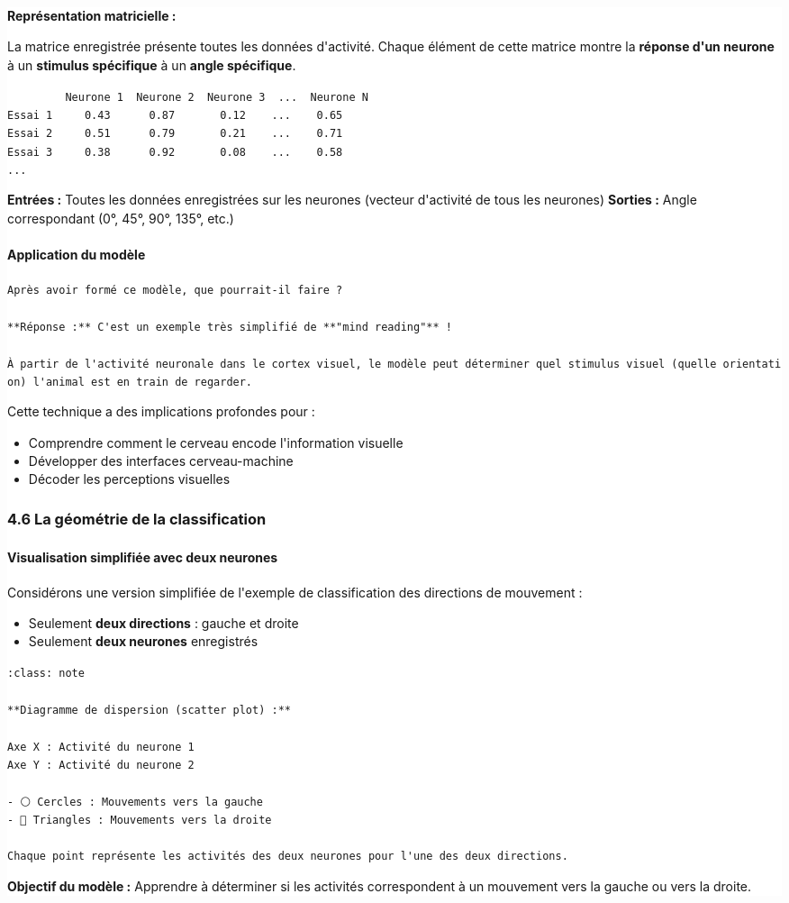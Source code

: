 **Représentation matricielle :**

La matrice enregistrée présente toutes les données d'activité. Chaque élément de cette matrice montre la **réponse d'un neurone** à un **stimulus spécifique** à un **angle spécifique**.

```
         Neurone 1  Neurone 2  Neurone 3  ...  Neurone N
Essai 1     0.43      0.87       0.12    ...    0.65
Essai 2     0.51      0.79       0.21    ...    0.71
Essai 3     0.38      0.92       0.08    ...    0.58
...
```

**Entrées :** Toutes les données enregistrées sur les neurones (vecteur d'activité de tous les neurones)
**Sorties :** Angle correspondant (0°, 45°, 90°, 135°, etc.)

#### Application du modèle

```{important}
Après avoir formé ce modèle, que pourrait-il faire ?

**Réponse :** C'est un exemple très simplifié de **"mind reading"** !

À partir de l'activité neuronale dans le cortex visuel, le modèle peut déterminer quel stimulus visuel (quelle orientation) l'animal est en train de regarder.
```

Cette technique a des implications profondes pour :
- Comprendre comment le cerveau encode l'information visuelle
- Développer des interfaces cerveau-machine
- Décoder les perceptions visuelles

### 4.6 La géométrie de la classification

#### Visualisation simplifiée avec deux neurones

Considérons une version simplifiée de l'exemple de classification des directions de mouvement :
- Seulement **deux directions** : gauche et droite
- Seulement **deux neurones** enregistrés

```{admonition} Représentation graphique
:class: note

**Diagramme de dispersion (scatter plot) :**

Axe X : Activité du neurone 1
Axe Y : Activité du neurone 2

- ⚪ Cercles : Mouvements vers la gauche
- 🔺 Triangles : Mouvements vers la droite

Chaque point représente les activités des deux neurones pour l'une des deux directions.
```

**Objectif du modèle :** Apprendre à déterminer si les activités correspondent à un mouvement vers la gauche ou vers la droite.
